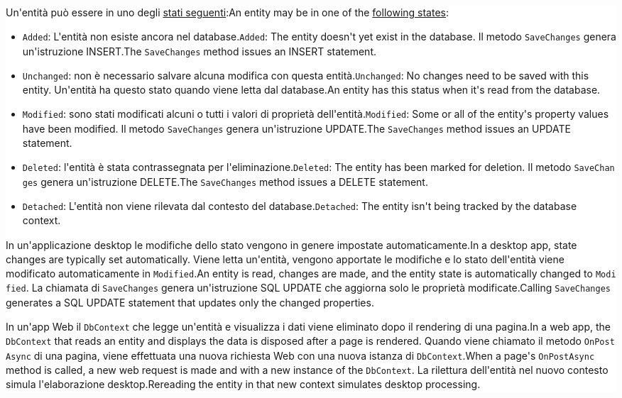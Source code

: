 <span data-ttu-id="a2979-324">Un'entità può essere in uno degli [stati seguenti](/dotnet/api/microsoft.entityframeworkcore.entitystate):</span><span class="sxs-lookup"><span data-stu-id="a2979-324">An entity may be in one of the [following states](/dotnet/api/microsoft.entityframeworkcore.entitystate):</span></span>

* <span data-ttu-id="a2979-325">`Added`: L'entità non esiste ancora nel database.</span><span class="sxs-lookup"><span data-stu-id="a2979-325">`Added`: The entity doesn't yet exist in the database.</span></span> <span data-ttu-id="a2979-326">Il metodo `SaveChanges` genera un'istruzione INSERT.</span><span class="sxs-lookup"><span data-stu-id="a2979-326">The `SaveChanges` method issues an INSERT statement.</span></span>

* <span data-ttu-id="a2979-327">`Unchanged`: non è necessario salvare alcuna modifica con questa entità.</span><span class="sxs-lookup"><span data-stu-id="a2979-327">`Unchanged`: No changes need to be saved with this entity.</span></span> <span data-ttu-id="a2979-328">Un'entità ha questo stato quando viene letta dal database.</span><span class="sxs-lookup"><span data-stu-id="a2979-328">An entity has this status when it's read from the database.</span></span>

* <span data-ttu-id="a2979-329">`Modified`: sono stati modificati alcuni o tutti i valori di proprietà dell'entità.</span><span class="sxs-lookup"><span data-stu-id="a2979-329">`Modified`: Some or all of the entity's property values have been modified.</span></span> <span data-ttu-id="a2979-330">Il metodo `SaveChanges` genera un'istruzione UPDATE.</span><span class="sxs-lookup"><span data-stu-id="a2979-330">The `SaveChanges` method issues an UPDATE statement.</span></span>

* <span data-ttu-id="a2979-331">`Deleted`: l'entità è stata contrassegnata per l'eliminazione.</span><span class="sxs-lookup"><span data-stu-id="a2979-331">`Deleted`: The entity has been marked for deletion.</span></span> <span data-ttu-id="a2979-332">Il metodo `SaveChanges` genera un'istruzione DELETE.</span><span class="sxs-lookup"><span data-stu-id="a2979-332">The `SaveChanges` method issues a DELETE statement.</span></span>

* <span data-ttu-id="a2979-333">`Detached`: L'entità non viene rilevata dal contesto del database.</span><span class="sxs-lookup"><span data-stu-id="a2979-333">`Detached`: The entity isn't being tracked by the database context.</span></span>

<span data-ttu-id="a2979-334">In un'applicazione desktop le modifiche dello stato vengono in genere impostate automaticamente.</span><span class="sxs-lookup"><span data-stu-id="a2979-334">In a desktop app, state changes are typically set automatically.</span></span> <span data-ttu-id="a2979-335">Viene letta un'entità, vengono apportate le modifiche e lo stato dell'entità viene modificato automaticamente in `Modified`.</span><span class="sxs-lookup"><span data-stu-id="a2979-335">An entity is read, changes are made, and the entity state is automatically changed to `Modified`.</span></span> <span data-ttu-id="a2979-336">La chiamata di `SaveChanges` genera un'istruzione SQL UPDATE che aggiorna solo le proprietà modificate.</span><span class="sxs-lookup"><span data-stu-id="a2979-336">Calling `SaveChanges` generates a SQL UPDATE statement that updates only the changed properties.</span></span>

<span data-ttu-id="a2979-337">In un'app Web il `DbContext` che legge un'entità e visualizza i dati viene eliminato dopo il rendering di una pagina.</span><span class="sxs-lookup"><span data-stu-id="a2979-337">In a web app, the `DbContext` that reads an entity and displays the data is disposed after a page is rendered.</span></span> <span data-ttu-id="a2979-338">Quando viene chiamato il metodo `OnPostAsync` di una pagina, viene effettuata una nuova richiesta Web con una nuova istanza di `DbContext`.</span><span class="sxs-lookup"><span data-stu-id="a2979-338">When a page's `OnPostAsync` method is called, a new web request is made and with a new instance of the `DbContext`.</span></span> <span data-ttu-id="a2979-339">La rilettura dell'entità nel nuovo contesto simula l'elaborazione desktop.</span><span class="sxs-lookup"><span data-stu-id="a2979-339">Rereading the entity in that new context simulates desktop processing.</span></span>
